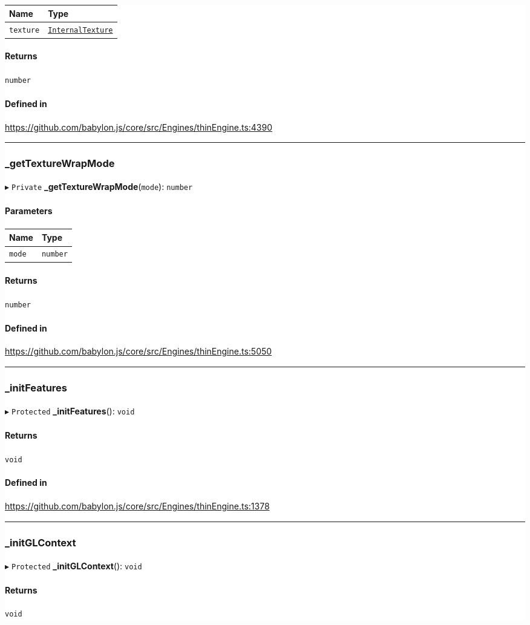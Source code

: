 | Name | Type |
| :------ | :------ |
| `texture` | [`InternalTexture`](InternalTexture.md) |

#### Returns

`number`

#### Defined in

https://github.com/babylon.js/core/src/Engines/thinEngine.ts:4390

___

### \_getTextureWrapMode

▸ `Private` **_getTextureWrapMode**(`mode`): `number`

#### Parameters

| Name | Type |
| :------ | :------ |
| `mode` | `number` |

#### Returns

`number`

#### Defined in

https://github.com/babylon.js/core/src/Engines/thinEngine.ts:5050

___

### \_initFeatures

▸ `Protected` **_initFeatures**(): `void`

#### Returns

`void`

#### Defined in

https://github.com/babylon.js/core/src/Engines/thinEngine.ts:1378

___

### \_initGLContext

▸ `Protected` **_initGLContext**(): `void`

#### Returns

`void`
